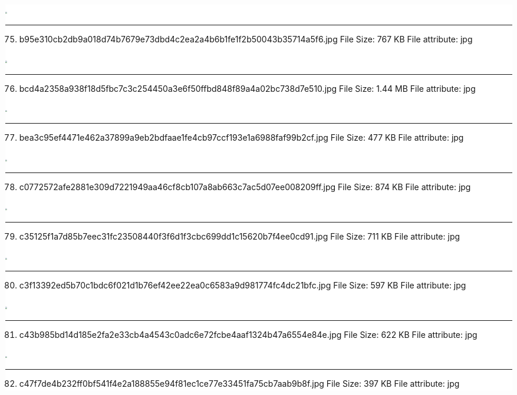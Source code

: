 <img src = "D:\\github\\spotlight_pic\b89fc8764ab3e4e53dd822a5dd9fcbfbcbe2e5f5adb5a421f5a201ccb727b1d3.jpg" style="zoom:20%" />

---
75. b95e310cb2db9a018d74b7679e73dbd4c2ea2a4b6b1fe1f2b50043b35714a5f6.jpg
File Size: 767 KB
File attribute: jpg

<img src = "D:\\github\\spotlight_pic\b95e310cb2db9a018d74b7679e73dbd4c2ea2a4b6b1fe1f2b50043b35714a5f6.jpg" style="zoom:20%" />

---
76. bcd4a2358a938f18d5fbc7c3c254450a3e6f50ffbd848f89a4a02bc738d7e510.jpg
File Size: 1.44 MB
File attribute: jpg

<img src = "D:\\github\\spotlight_pic\bcd4a2358a938f18d5fbc7c3c254450a3e6f50ffbd848f89a4a02bc738d7e510.jpg" style="zoom:20%" />

---
77. bea3c95ef4471e462a37899a9eb2bdfaae1fe4cb97ccf193e1a6988faf99b2cf.jpg
File Size: 477 KB
File attribute: jpg

<img src = "D:\\github\\spotlight_pic\bea3c95ef4471e462a37899a9eb2bdfaae1fe4cb97ccf193e1a6988faf99b2cf.jpg" style="zoom:20%" />

---
78. c0772572afe2881e309d7221949aa46cf8cb107a8ab663c7ac5d07ee008209ff.jpg
File Size: 874 KB
File attribute: jpg

<img src = "D:\\github\\spotlight_pic\c0772572afe2881e309d7221949aa46cf8cb107a8ab663c7ac5d07ee008209ff.jpg" style="zoom:20%" />

---
79. c35125f1a7d85b7eec31fc23508440f3f6d1f3cbc699dd1c15620b7f4ee0cd91.jpg
File Size: 711 KB
File attribute: jpg

<img src = "D:\\github\\spotlight_pic\c35125f1a7d85b7eec31fc23508440f3f6d1f3cbc699dd1c15620b7f4ee0cd91.jpg" style="zoom:20%" />

---
80. c3f13392ed5b70c1bdc6f021d1b76ef42ee22ea0c6583a9d981774fc4dc21bfc.jpg
File Size: 597 KB
File attribute: jpg

<img src = "D:\\github\\spotlight_pic\c3f13392ed5b70c1bdc6f021d1b76ef42ee22ea0c6583a9d981774fc4dc21bfc.jpg" style="zoom:20%" />

---
81. c43b985bd14d185e2fa2e33cb4a4543c0adc6e72fcbe4aaf1324b47a6554e84e.jpg
File Size: 622 KB
File attribute: jpg

<img src = "D:\\github\\spotlight_pic\c43b985bd14d185e2fa2e33cb4a4543c0adc6e72fcbe4aaf1324b47a6554e84e.jpg" style="zoom:20%" />

---
82. c47f7de4b232ff0bf541f4e2a188855e94f81ec1ce77e33451fa75cb7aab9b8f.jpg
File Size: 397 KB
File attribute: jpg
